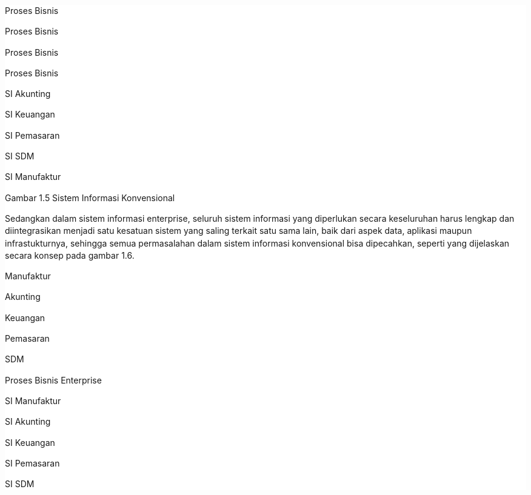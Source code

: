 Proses
Bisnis

Proses
Bisnis

Proses
Bisnis

Proses
Bisnis

SI
Akunting

SI
Keuangan

SI
Pemasaran

SI
SDM

SI
Manufaktur

Gambar 1.5 Sistem Informasi Konvensional

Sedangkan dalam sistem informasi enterprise, seluruh sistem informasi
yang diperlukan secara keseluruhan harus lengkap dan diintegrasikan menjadi
satu kesatuan sistem yang saling terkait satu sama lain, baik dari aspek data,
aplikasi maupun infrastukturnya, sehingga semua permasalahan dalam sistem
informasi konvensional bisa dipecahkan, seperti yang dijelaskan secara konsep
pada gambar 1.6.

Manufaktur

Akunting

Keuangan

Pemasaran

SDM

Proses Bisnis Enterprise

SI
Manufaktur

SI
Akunting

SI
Keuangan

SI
Pemasaran

SI
SDM
